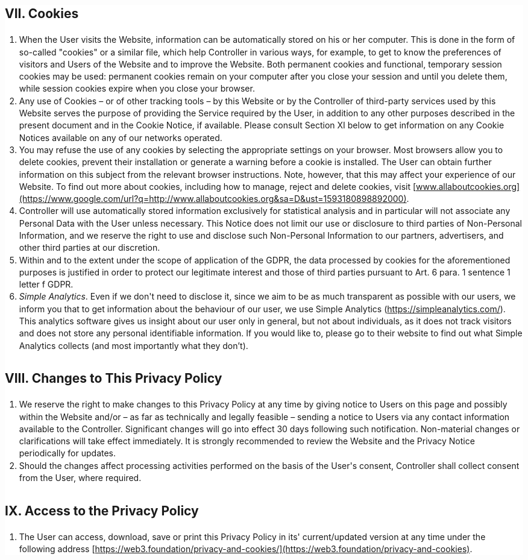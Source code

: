 ## VII. Cookies

1. When the User visits the Website, information can be automatically stored on his or her computer. This is done in the form of so-called "cookies" or a similar file, which help Controller in various ways, for example, to get to know the preferences of visitors and Users of the Website and to improve the Website. Both permanent cookies and functional, temporary session cookies may be used: permanent cookies remain on your computer after you close your session and until you delete them, while session cookies expire when you close your browser.
2. Any use of Cookies – or of other tracking tools – by this Website or by the Controller of third-party services used by this Website serves the purpose of providing the Service required by the User, in addition to any other purposes described in the present document and in the Cookie Notice, if available. Please consult Section XI below to get information on any Cookie Notices available on any of our networks operated.
3. You may refuse the use of any cookies by selecting the appropriate settings on your browser. Most browsers allow you to delete cookies, prevent their installation or generate a warning before a cookie is installed. The User can obtain further information on this subject from the relevant browser instructions. Note, however, that this may affect your experience of our Website. To find out more about cookies, including how to manage, reject and delete cookies, visit [www.allaboutcookies.org](https://www.google.com/url?q=http://www.allaboutcookies.org&sa=D&ust=1593180898892000).
4. Controller will use automatically stored information exclusively for statistical analysis and in particular will not associate any Personal Data with the User unless necessary. This Notice does not limit our use or disclosure to third parties of Non-Personal Information, and we reserve the right to use and disclose such Non-Personal Information to our partners, advertisers, and other third parties at our discretion.
5. Within and to the extent under the scope of application of the GDPR, the data processed by cookies for the aforementioned purposes is justified in order to protect our legitimate interest and those of third parties pursuant to Art. 6 para. 1 sentence 1 letter f GDPR.
6. *Simple Analytics*. Even if we don't need to disclose it, since we aim to be as much transparent as possible with our users, we inform you that to get information about the behaviour of our user, we use Simple Analytics (<https://simpleanalytics.com/>). This analytics software gives us insight about our user only in general, but not about individuals, as it does not track visitors and does not store any personal identifiable information. If you would like to, please go to their website to find out what Simple Analytics collects (and most importantly what they don’t).

## VIII. Changes to This Privacy Policy

1. We reserve the right to make changes to this Privacy Policy at any time by giving notice to Users on this page and possibly within the Website and/or – as far as technically and legally feasible – sending a notice to Users via any contact information available to the Controller. Significant changes will go into effect 30 days following such notification. Non-material changes or clarifications will take effect immediately. It is strongly recommended to review the Website and the Privacy Notice periodically for updates.
2. Should the changes affect processing activities performed on the basis of the User's consent, Controller shall collect consent from the User, where required.

## IX. Access to the Privacy Policy

1. The User can access, download, save or print this Privacy Policy in its' current/updated version at any time under the following address [https://web3.foundation/privacy-and-cookies/](https://web3.foundation/privacy-and-cookies).
